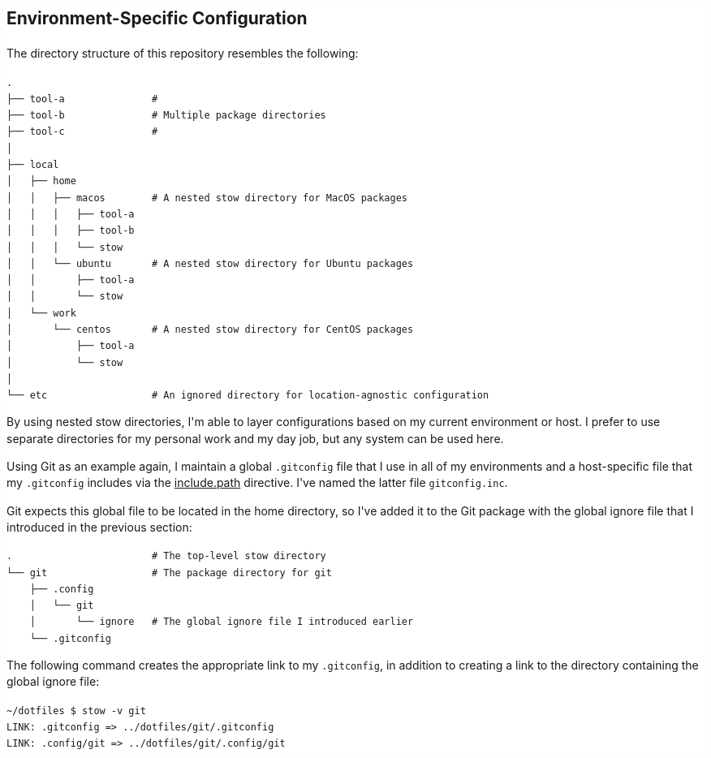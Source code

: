 ## Environment-Specific Configuration

The directory structure of this repository resembles the following:

```
.
├── tool-a               #
├── tool-b               # Multiple package directories
├── tool-c               #
│
├── local
│   ├── home
│   │   ├── macos        # A nested stow directory for MacOS packages
│   │   │   ├── tool-a
│   │   │   ├── tool-b
│   │   │   └── stow
│   │   └── ubuntu       # A nested stow directory for Ubuntu packages
│   │       ├── tool-a
│   │       └── stow
│   └── work
│       └── centos       # A nested stow directory for CentOS packages
│           ├── tool-a
│           └── stow
│
└── etc                  # An ignored directory for location-agnostic configuration
```

By using nested stow directories, I'm able to layer configurations based on my current
environment or host. I prefer to use separate directories for my personal work and my day
job, but any system can be used here.

Using Git as an example again, I maintain a global `.gitconfig` file that I use in all of
my environments and a host-specific file that my `.gitconfig` includes via the
[include.path][git-include-path] directive. I've named the latter file `gitconfig.inc`.

Git expects this global file to be located in the home directory, so I've added it to the
Git package with the global ignore file that I introduced in the previous section:

```
.                        # The top-level stow directory
└── git                  # The package directory for git
    ├── .config
    │   └── git
    │       └── ignore   # The global ignore file I introduced earlier
    └── .gitconfig
```

The following command creates the appropriate link to my `.gitconfig`, in addition to
creating a link to the directory containing the global ignore file:

```shell
~/dotfiles $ stow -v git
LINK: .gitconfig => ../dotfiles/git/.gitconfig
LINK: .config/git => ../dotfiles/git/.config/git
```


[this hacker news post]: https://news.ycombinator.com/item?id=11070797
[dotfile managers]: https://github.com/topics/dotfile-manager
[xkcd #1205]: https://xkcd.com/1205/
[homebrew]: https://brew.sh/
[stow]: https://www.gnu.org/software/stow/
[stow-installation]: https://github.com/aspiers/stow/blob/master/INSTALL.md
[stow-ignore-lists]: https://www.gnu.org/software/stow/manual/html_node/Types-And-Syntax-Of-Ignore-Lists.html
[stow-resource-files]: https://www.gnu.org/software/stow/manual/html_node/Resource-Files.html
[filesystem hierarchy standard]: https://refspecs.linuxfoundation.org/FHS_3.0/fhs/ch04s09.html
[global ignore]: https://git-scm.com/docs/gitignore
[stow-tree-folding]: https://www.gnu.org/software/stow/manual/stow.html#Installing-Packages
[git submodules]: https://git-scm.com/book/en/v2/Git-Tools-Submodules
[git-include-path]: https://git-scm.com/docs/git-config#_includes
[stow-multiple-directories]: https://www.gnu.org/software/stow/manual/html_node/Multiple-Stow-Directories.html
[fish]: https://github.com/fish-shell/fish-shell
[omz]: https://github.com/ohmyzsh/ohmyzsh
[gh-377]: https://github.com/ohmyzsh/ohmyzsh/issues/377
[.zprofile]: zsh/.zprofile
[.zshrc]: zsh/.zshrc
[.zpreztorc]: zsh/.zpreztorc
[.zshenv]: local/home/macos/zsh/.zshenv
[.config/zsh/zprofile.inc]: local/home/macos/zsh/.config/zsh/zprofile.inc
[.config/zsh/zshrc.inc]: local/home/macos/zsh/.config/zsh/zshrc.inc
[prezto-runcoms]: https://github.com/adgoudz/prezto/blob/master/runcoms/README.md
[zsh-startup-files]: https://zsh.sourceforge.io/Guide/zshguide02.html
[vim]: https://github.com/vim/vim
[nvim-from-vim]: https://neovim.io/doc/user/nvim.html#nvim-from-vim
[nvim-folds]: https://neovim.io/doc/user/fold.html
[powerline]: https://github.com/powerline/powerline
[powerlevel10k]: https://github.com/romkatv/powerlevel10k
[gh-1287]: https://github.com/powerline/powerline/issues/1287
[nerd fonts]: https://github.com/ryanoasis/nerd-fonts
[jetbrains mono]: https://github.com/JetBrains/JetBrainsMono
[.vimrc]: vim/.vimrc
[.tmux.conf]: tmux/.tmux.conf
[.zprezto/modules/prompt/functions/prompt_andrew_setup]: https://github.com/adgoudz/prezto/blob/master/modules/prompt/functions/prompt_andrew_setup
[.config/alacritty/alacritty.yml]: alacritty/.config/alacritty/alacritty.yml
[.vim/colors/base16-astra.vim]: vim/.vim/colors/base16-astra.vim
[.vim/autoload/airline/themes/base16_astra.vim]: vim/.vim/autoload/airline/themes/base16_astra.vim
[base16]: https://github.com/chriskempson/base16
[solarized]: https://github.com/altercation/solarized
[tomorrow night]: https://base16.netlify.app/previews/base16-tomorrow-night.html